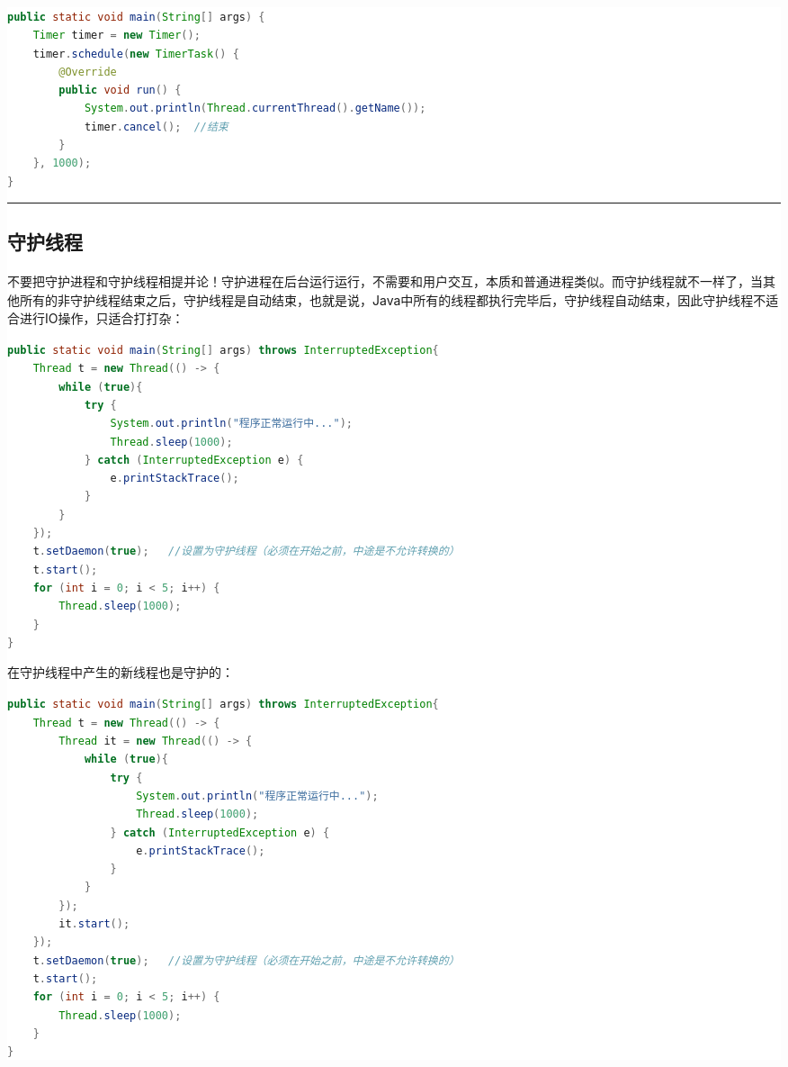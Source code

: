 ```java
public static void main(String[] args) {
    Timer timer = new Timer();
    timer.schedule(new TimerTask() {
        @Override
        public void run() {
            System.out.println(Thread.currentThread().getName());
            timer.cancel();  //结束
        }
    }, 1000);
}
```

***

## 守护线程

不要把守护进程和守护线程相提并论！守护进程在后台运行运行，不需要和用户交互，本质和普通进程类似。而守护线程就不一样了，当其他所有的非守护线程结束之后，守护线程是自动结束，也就是说，Java中所有的线程都执行完毕后，守护线程自动结束，因此守护线程不适合进行IO操作，只适合打打杂：

```java
public static void main(String[] args) throws InterruptedException{
    Thread t = new Thread(() -> {
        while (true){
            try {
                System.out.println("程序正常运行中...");
                Thread.sleep(1000);
            } catch (InterruptedException e) {
                e.printStackTrace();
            }
        }
    });
    t.setDaemon(true);   //设置为守护线程（必须在开始之前，中途是不允许转换的）
    t.start();
    for (int i = 0; i < 5; i++) {
        Thread.sleep(1000);
    }
}
```

在守护线程中产生的新线程也是守护的：

```java
public static void main(String[] args) throws InterruptedException{
    Thread t = new Thread(() -> {
        Thread it = new Thread(() -> {
            while (true){
                try {
                    System.out.println("程序正常运行中...");
                    Thread.sleep(1000);
                } catch (InterruptedException e) {
                    e.printStackTrace();
                }
            }
        });
        it.start();
    });
    t.setDaemon(true);   //设置为守护线程（必须在开始之前，中途是不允许转换的）
    t.start();
    for (int i = 0; i < 5; i++) {
        Thread.sleep(1000);
    }
}
```
